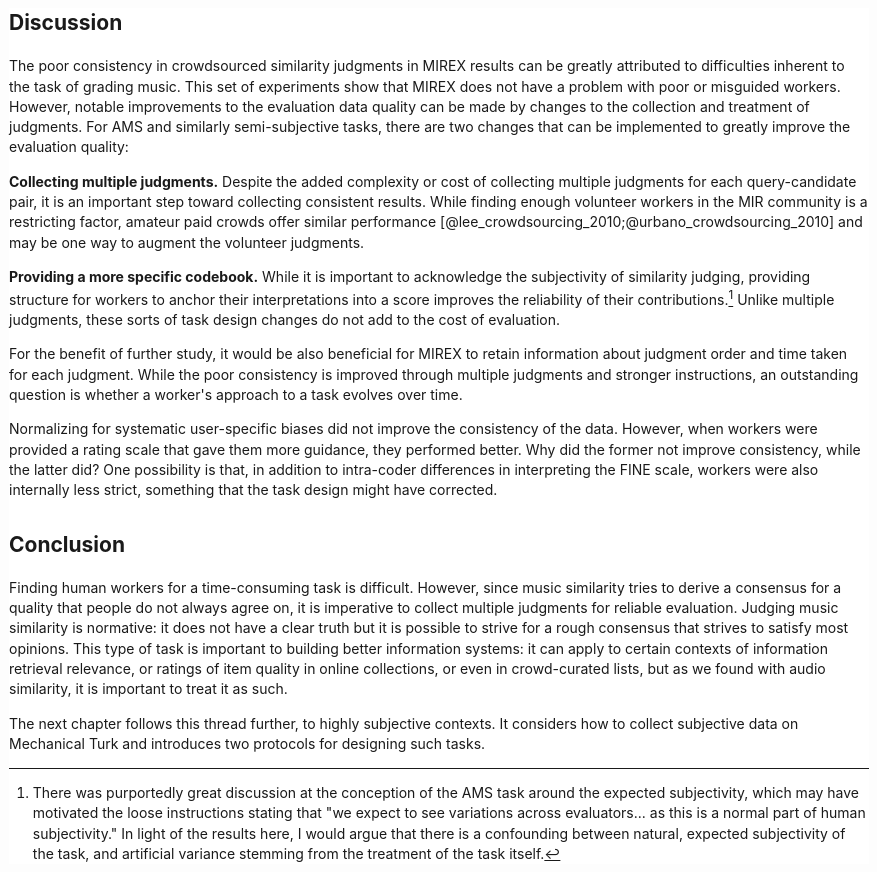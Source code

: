 ## Discussion

The poor consistency in crowdsourced similarity judgments in MIREX results can be greatly attributed to difficulties inherent to the task of grading music.
This set of experiments show that MIREX does not have a problem with poor or misguided workers.
However, notable improvements to the evaluation data quality can be made by changes to the collection and treatment of judgments.
For AMS and similarly semi-subjective tasks, there are two changes that can be implemented to greatly improve the evaluation quality:

**Collecting multiple judgments.** Despite the added complexity or cost of collecting multiple judgments for each query-candidate pair, it is an important step toward collecting consistent results.
While finding enough volunteer workers in the MIR community is a restricting factor, amateur paid crowds offer similar performance [@lee_crowdsourcing_2010;@urbano_crowdsourcing_2010] and may be one way to augment the volunteer judgments. 

**Providing a more specific codebook.** While it is important to acknowledge the subjectivity of similarity judging, providing structure for workers to anchor their interpretations into a score improves the reliability of their contributions.[^EarlyAMS]
Unlike multiple judgments, these sorts of task design changes do not add to the cost of evaluation.

[^EarlyAMS]: There was purportedly great discussion at the conception of the AMS task around the expected subjectivity, which may have motivated the loose instructions stating that "we expect to see variations across evaluators... as this is a normal part of human subjectivity." In light of the results here, I would argue that there is a confounding between natural, expected subjectivity of the task, and artificial variance stemming from the treatment of the task itself.

For the benefit of further study, it would be also beneficial for MIREX to retain information about judgment order and time taken for each judgment.
While the poor consistency is improved through multiple judgments and stronger instructions, an outstanding question is whether a worker's approach to a task evolves over time.

Normalizing for systematic user-specific biases did not improve the consistency of the data.
However, when workers were provided a rating scale that gave them more guidance, they performed better.
Why did the former not improve consistency, while the latter did?
One possibility is that, in addition to intra-coder differences in interpreting the FINE scale, workers were also internally less strict, something that the task design might have corrected.

## Conclusion

Finding human workers for a time-consuming task is difficult.
However, since music similarity tries to derive a consensus for a quality that people do not always agree on, it is imperative to collect multiple judgments for reliable evaluation.
Judging music similarity is normative: it does not have a clear truth but it is possible to strive for a rough consensus that strives to satisfy most opinions.
This type of task is important to building better information systems: it can apply to certain contexts of information retrieval relevance, or ratings of item quality in online collections, or even in crowd-curated lists, but as we found with audio similarity, it is important to treat it as such.

The next chapter follows this thread further, to highly subjective contexts. It considers how to collect subjective data on Mechanical Turk and introduces two protocols for designing such tasks.


[^JCDLCite]: A version of this work was previously presented at JCDL 2015, with co-author J. Stephen Downie [@organisciak_improving_2015]. Copyright held by ACM, permission provided for dissertation reuse.
[^STDdev]: It may be helpful in approximating the severity of the problem to remember that RMSE aligns with sample standard deviation in a normal distribution. No assumptions are made about distribution in this case, but in a normal distribution, a range of about 53 points on the scale would be required to represent 95% of contributions.
[^inverted]: Indeed, the initial spark that led to this study was a curiosity in whether the query-candidate assignment of a song pair -- i.e., which song is presented as the query, which song is presented as the candidate -- was meaningful. By studying other possible sources for the variance in the data, as will be seen, a significant portion of the error was accounted for, not precluding but certainly limiting the potential magnitude of a query order effect.